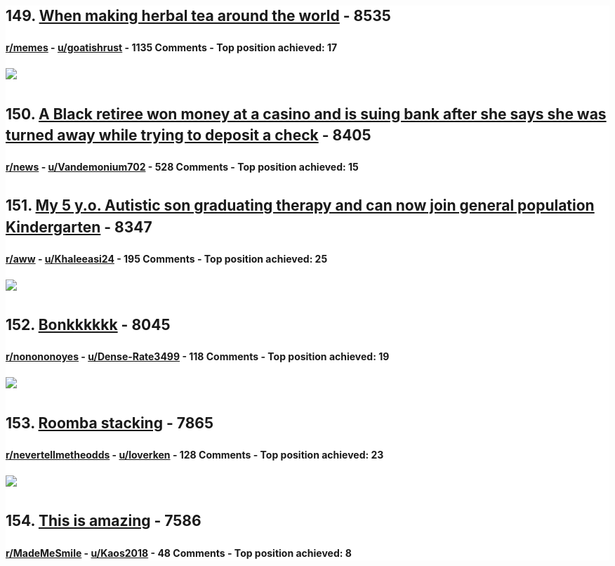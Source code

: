 ## 149. [When making herbal tea around the world](http://reddit.com/r/memes/comments/xbtu8p/when_making_herbal_tea_around_the_world/) - 8535
#### [r/memes](http://reddit.com/r/memes) - [u/goatishrust](http://reddit.com/u/goatishrust) - 1135 Comments - Top position achieved: 17

<a href="https://i.redd.it/izv9u2nyoan91.jpg"><img src="https://b.thumbs.redditmedia.com/RSQHyJgx0qsrcemoskt5wRzAZoNdAdao7pRODWccC3Q.jpg"></img></a>

## 150. [A Black retiree won money at a casino and is suing bank after she says she was turned away while trying to deposit a check](http://reddit.com/r/news/comments/xbw8s5/a_black_retiree_won_money_at_a_casino_and_is/) - 8405
#### [r/news](http://reddit.com/r/news) - [u/Vandemonium702](http://reddit.com/u/Vandemonium702) - 528 Comments - Top position achieved: 15

## 151. [My 5 y.o. Autistic son graduating therapy and can now join general population Kindergarten](http://reddit.com/r/aww/comments/xbq9tx/my_5_yo_autistic_son_graduating_therapy_and_can/) - 8347
#### [r/aww](http://reddit.com/r/aww) - [u/Khaleeasi24](http://reddit.com/u/Khaleeasi24) - 195 Comments - Top position achieved: 25

<a href="https://i.redd.it/bg25xy7fz9n91.jpg"><img src="https://a.thumbs.redditmedia.com/LzzGAW7VZTZrZezPPpmGZo_3ihMiR8s4nBf7AU4aRG0.jpg"></img></a>

## 152. [Bonkkkkkk](http://reddit.com/r/nonononoyes/comments/xb6zhe/bonkkkkkk/) - 8045
#### [r/nonononoyes](http://reddit.com/r/nonononoyes) - [u/Dense-Rate3499](http://reddit.com/u/Dense-Rate3499) - 118 Comments - Top position achieved: 19

<a href="https://v.redd.it/gr9xa76y55n91"><img src="https://b.thumbs.redditmedia.com/Mc__SeSYOOCgg503Sgz9xR9Sa6qJjVRXGUtvDdU_msE.jpg"></img></a>

## 153. [Roomba stacking](http://reddit.com/r/nevertellmetheodds/comments/xbvtzi/roomba_stacking/) - 7865
#### [r/nevertellmetheodds](http://reddit.com/r/nevertellmetheodds) - [u/loverken](http://reddit.com/u/loverken) - 128 Comments - Top position achieved: 23

<a href="https://gfycat.com/spotlessactivecow"><img src="https://b.thumbs.redditmedia.com/FB8f0NJ_6HD208ns0qVRz-mTDvMj88LO7praW5ztTBY.jpg"></img></a>

## 154. [This is amazing](http://reddit.com/r/MadeMeSmile/comments/xbga8b/this_is_amazing/) - 7586
#### [r/MadeMeSmile](http://reddit.com/r/MadeMeSmile) - [u/Kaos2018](http://reddit.com/u/Kaos2018) - 48 Comments - Top position achieved: 8

